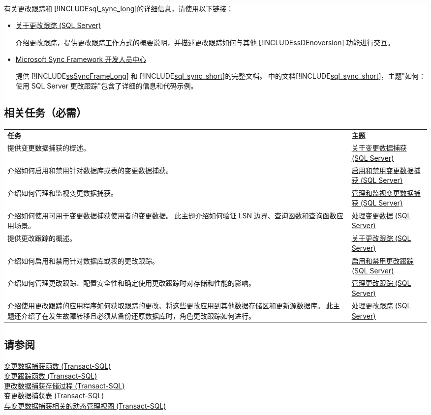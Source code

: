  有关更改跟踪和 [!INCLUDE[sql_sync_long](../../includes/sql-sync-long-md.md)]的详细信息，请使用以下链接：  
  
-   [关于更改跟踪 (SQL Server)](../track-changes/about-change-tracking-sql-server.md)  
  
     介绍更改跟踪，提供更改跟踪工作方式的概要说明，并描述更改跟踪如何与其他 [!INCLUDE[ssDEnoversion](../../includes/ssdenoversion-md.md)] 功能进行交互。  
  
-   [Microsoft Sync Framework 开发人员中心](https://go.microsoft.com/fwlink/?LinkId=108054)  
  
     提供 [!INCLUDE[ssSyncFrameLong](../../includes/sssyncframelong-md.md)] 和 [!INCLUDE[sql_sync_short](../../includes/sql-sync-short-md.md)]的完整文档。 中的文档[!INCLUDE[sql_sync_short](../../includes/sql-sync-short-md.md)]，主题"如何：使用 SQL Server 更改跟踪"包含了详细的信息和代码示例。  
  
  
## <a name="related-tasks-required"></a>相关任务（必需）  
  
|||  
|-|-|  
|**任务**|**主题**|  
|提供变更数据捕获的概述。|[关于变更数据捕获 (SQL Server)](../track-changes/about-change-data-capture-sql-server.md)|  
|介绍如何启用和禁用针对数据库或表的变更数据捕获。|[启用和禁用变更数据捕获 (SQL Server)](../track-changes/enable-and-disable-change-data-capture-sql-server.md)|  
|介绍如何管理和监视变更数据捕获。|[管理和监视变更数据捕获 (SQL Server)](../track-changes/administer-and-monitor-change-data-capture-sql-server.md)|  
|介绍如何使用可用于变更数据捕获使用者的变更数据。 此主题介绍如何验证 LSN 边界、查询函数和查询函数应用场景。|[处理变更数据 (SQL Server)](../track-changes/work-with-change-data-sql-server.md)|  
|提供更改跟踪的概述。|[关于更改跟踪 (SQL Server)](../track-changes/about-change-tracking-sql-server.md)|  
|介绍如何启用和禁用针对数据库或表的更改跟踪。|[启用和禁用更改跟踪 (SQL Server)](../track-changes/enable-and-disable-change-tracking-sql-server.md)|  
|介绍如何管理更改跟踪、配置安全性和确定使用更改跟踪时对存储和性能的影响。|[管理更改跟踪 (SQL Server)](../track-changes/manage-change-tracking-sql-server.md)|  
|介绍使用更改跟踪的应用程序如何获取跟踪的更改、将这些更改应用到其他数据存储区和更新源数据库。 此主题还介绍了在发生故障转移且必须从备份还原数据库时，角色更改跟踪如何进行。|[处理更改跟踪 (SQL Server)](../track-changes/work-with-change-tracking-sql-server.md)|  
  
## <a name="see-also"></a>请参阅  
 [变更数据捕获函数 (Transact-SQL)](/sql/relational-databases/system-functions/change-data-capture-functions-transact-sql)   
 [变更跟踪函数 (Transact-SQL)](/sql/relational-databases/system-functions/change-tracking-functions-transact-sql)   
 [更改数据捕获存储过程 (Transact-SQL)](/sql/relational-databases/system-stored-procedures/change-data-capture-stored-procedures-transact-sql)   
 [变更数据捕获表 (Transact-SQL)](/sql/relational-databases/system-tables/change-data-capture-tables-transact-sql)   
 [与变更数据捕获相关的动态管理视图 (Transact-SQL)](../views/views.md)  
  
  
